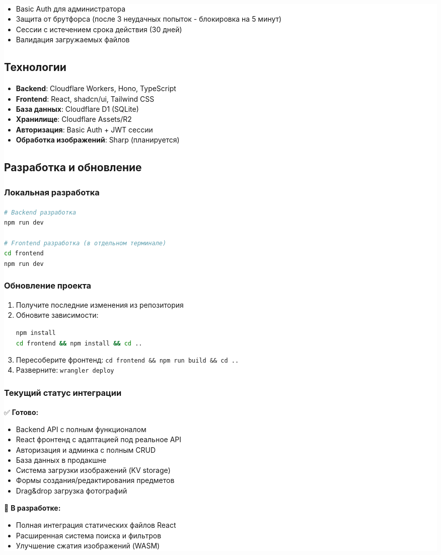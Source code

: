- Basic Auth для администратора
- Защита от брутфорса (после 3 неудачных попыток - блокировка на 5 минут)
- Сессии с истечением срока действия (30 дней)
- Валидация загружаемых файлов

## Технологии

- **Backend**: Cloudflare Workers, Hono, TypeScript
- **Frontend**: React, shadcn/ui, Tailwind CSS
- **База данных**: Cloudflare D1 (SQLite)
- **Хранилище**: Cloudflare Assets/R2
- **Авторизация**: Basic Auth + JWT сессии
- **Обработка изображений**: Sharp (планируется)

## Разработка и обновление

### Локальная разработка

```bash
# Backend разработка
npm run dev

# Frontend разработка (в отдельном терминале)
cd frontend
npm run dev
```

### Обновление проекта

1. Получите последние изменения из репозитория
2. Обновите зависимости:
   ```bash
   npm install
   cd frontend && npm install && cd ..
   ```
3. Пересоберите фронтенд: `cd frontend && npm run build && cd ..`
4. Разверните: `wrangler deploy`

### Текущий статус интеграции

✅ **Готово:**
- Backend API с полным функционалом
- React фронтенд с адаптацией под реальное API  
- Авторизация и админка с полным CRUD
- База данных в продакшне
- Система загрузки изображений (KV storage)
- Формы создания/редактирования предметов
- Drag&drop загрузка фотографий

🔄 **В разработке:**
- Полная интеграция статических файлов React
- Расширенная система поиска и фильтров
- Улучшение сжатия изображений (WASM)
